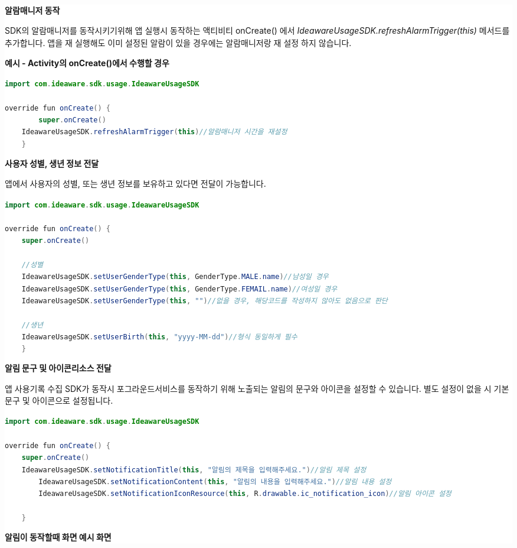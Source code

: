 

**알람매니저 동작**

SDK의 알람매니저를 동작시키기위해 앱 실행시 동작하는 액티비티 onCreate() 에서 *IdeawareUsageSDK.refreshAlarmTrigger(this)* 메서드를 추가합니다. 
앱을 재 실행해도 이미 설정된 알람이 있을 경우에는 알람매니저랑 재 설정 하지 않습니다.

**예시 - Activity의 onCreate()에서 수행할 경우**
```java
import com.ideaware.sdk.usage.IdeawareUsageSDK

override fun onCreate() {
        super.onCreate()
	IdeawareUsageSDK.refreshAlarmTrigger(this)//알람매니저 시간을 재설정
    }
```
	

**사용자 성별, 생년 정보 전달**	

앱에서 사용자의 성별, 또는 생년 정보를 보유하고 있다면 전달이 가능합니다.
```java
import com.ideaware.sdk.usage.IdeawareUsageSDK

override fun onCreate() {
	super.onCreate()

	//성별
	IdeawareUsageSDK.setUserGenderType(this, GenderType.MALE.name)//남성일 경우
	IdeawareUsageSDK.setUserGenderType(this, GenderType.FEMAIL.name)//여성일 경우
	IdeawareUsageSDK.setUserGenderType(this, "")//없을 경우, 해당코드를 작성하지 않아도 없음으로 판단

	//생년
	IdeawareUsageSDK.setUserBirth(this, "yyyy-MM-dd")//형식 동일하게 필수
    }
```


**알림 문구 및 아이콘리소스 전달**

앱 사용기록 수집 SDK가 동작시 포그라운드서비스를 동작하기 위해 노출되는 알림의 문구와 아이콘을 설정할 수 있습니다.
별도 설정이 없을 시 기본 문구 및 아이콘으로 설정됩니다.
```java
import com.ideaware.sdk.usage.IdeawareUsageSDK

override fun onCreate() {
	super.onCreate()
	IdeawareUsageSDK.setNotificationTitle(this, "알림의 제목을 입력해주세요.")//알림 제목 설정
        IdeawareUsageSDK.setNotificationContent(this, "알림의 내용을 입력해주세요.")//알림 내용 설정
        IdeawareUsageSDK.setNotificationIconResource(this, R.drawable.ic_notification_icon)//알림 아이콘 설정

    }
```

**알림이 동작할때 화면 예시 화면**
	